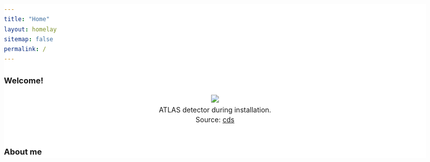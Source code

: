 ```yaml
---
title: "Home"
layout: homelay
sitemap: false
permalink: /
---
```


### Welcome!


<div class="container">
<div class="row">
<center>
<img src="{{ site.url }}{{ site.baseurl }}/images/ATLAS.jpg" width="100%"/><br/>
ATLAS detector during installation. <br/>
Source: <a href="https://cds.cern.ch/images/CERN-EX-0511013-02">cds</a>

</center>
</div>
</div>
<br/>

### About me

